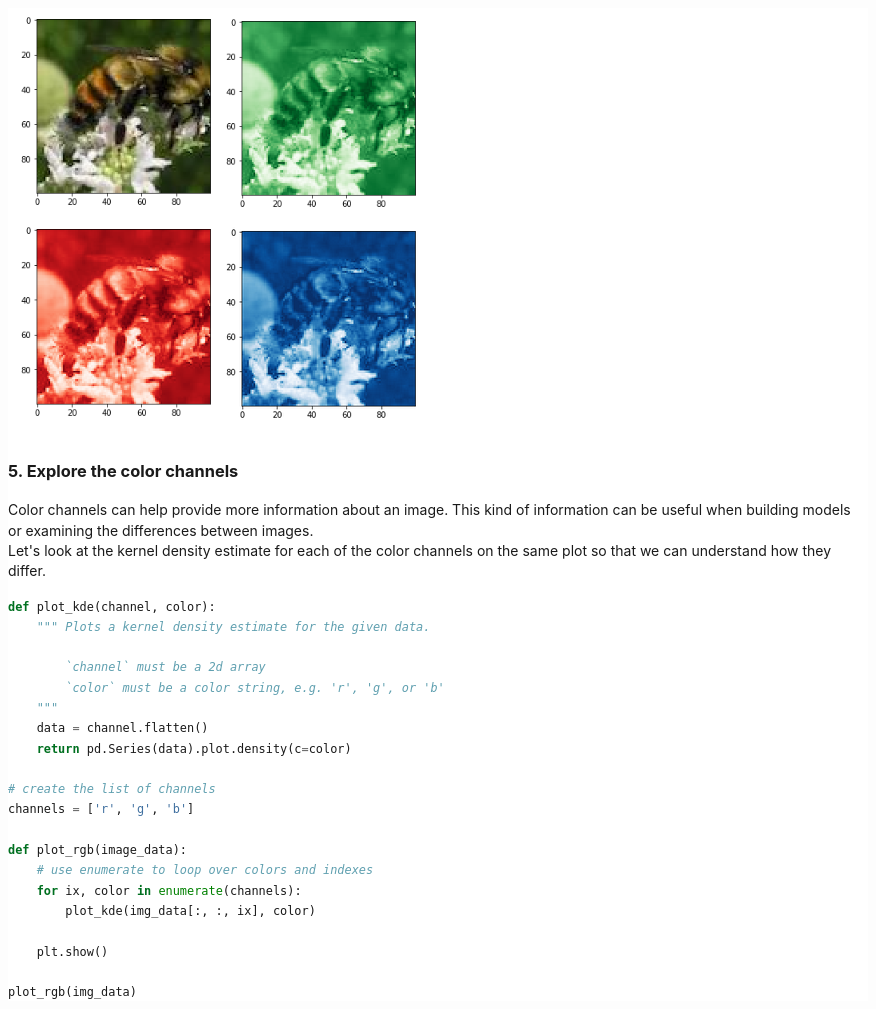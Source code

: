 <img src='datasets/bees.jpg'>
  
<h3>5. Explore the color channels </h3>
<p>Color channels can help provide more information about an image. This kind of information can be useful when building models or examining the differences between images.<br>Let's look at the kernel density estimate for each of the color channels on the same plot so that we can understand how they differ.</p>

```python
def plot_kde(channel, color):
    """ Plots a kernel density estimate for the given data.
        
        `channel` must be a 2d array
        `color` must be a color string, e.g. 'r', 'g', or 'b'
    """
    data = channel.flatten()
    return pd.Series(data).plot.density(c=color)

# create the list of channels
channels = ['r', 'g', 'b']
    
def plot_rgb(image_data):
    # use enumerate to loop over colors and indexes
    for ix, color in enumerate(channels):
        plot_kde(img_data[:, :, ix], color)
    
    plt.show()
    
plot_rgb(img_data)
```